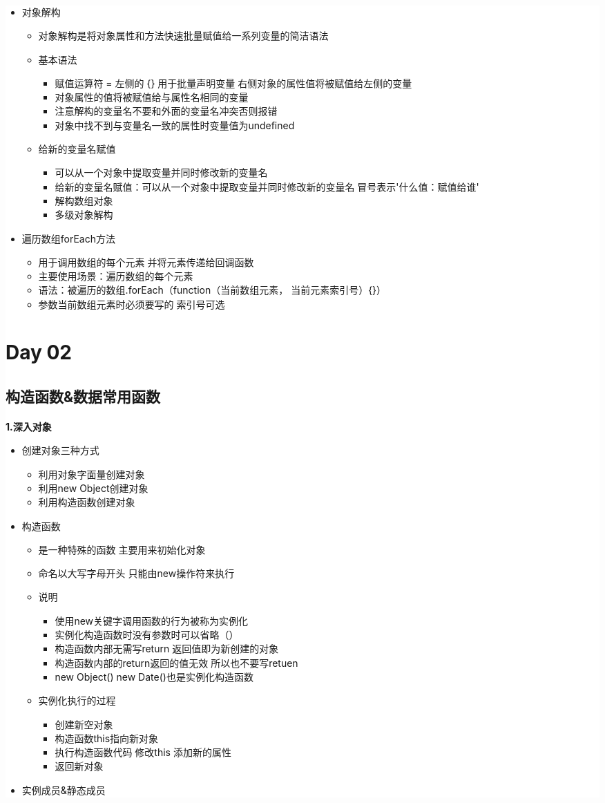    - 对象解构

       - 对象解构是将对象属性和方法快速批量赋值给一系列变量的简洁语法
       - 基本语法

           - 赋值运算符 = 左侧的 {} 用于批量声明变量 右侧对象的属性值将被赋值给左侧的变量
           - 对象属性的值将被赋值给与属性名相同的变量
           - 注意解构的变量名不要和外面的变量名冲突否则报错
           - 对象中找不到与变量名一致的属性时变量值为undefined

       - 给新的变量名赋值

           - 可以从一个对象中提取变量并同时修改新的变量名
           - 给新的变量名赋值：可以从一个对象中提取变量并同时修改新的变量名 冒号表示'什么值：赋值给谁'
           - 解构数组对象
           - 多级对象解构

   - 遍历数组forEach方法

       - 用于调用数组的每个元素 并将元素传递给回调函数
       - 主要使用场景：遍历数组的每个元素
       - 语法：被遍历的数组.forEach（function（当前数组元素， 当前元素索引号）{}）
       - 参数当前数组元素时必须要写的 索引号可选

# Day 02 #
## 构造函数&数据常用函数 ##

**1.深入对象**

  - 创建对象三种方式

      - 利用对象字面量创建对象
      - 利用new Object创建对象
      - 利用构造函数创建对象

  - 构造函数

      - 是一种特殊的函数 主要用来初始化对象
      - 命名以大写字母开头 只能由new操作符来执行
      - 说明

         - 使用new关键字调用函数的行为被称为实例化
         - 实例化构造函数时没有参数时可以省略（）
         - 构造函数内部无需写return 返回值即为新创建的对象
         - 构造函数内部的return返回的值无效 所以也不要写retuen
         - new Object() new Date()也是实例化构造函数

      - 实例化执行的过程

         - 创建新空对象
         - 构造函数this指向新对象
         - 执行构造函数代码 修改this 添加新的属性
         - 返回新对象

  - 实例成员&静态成员
